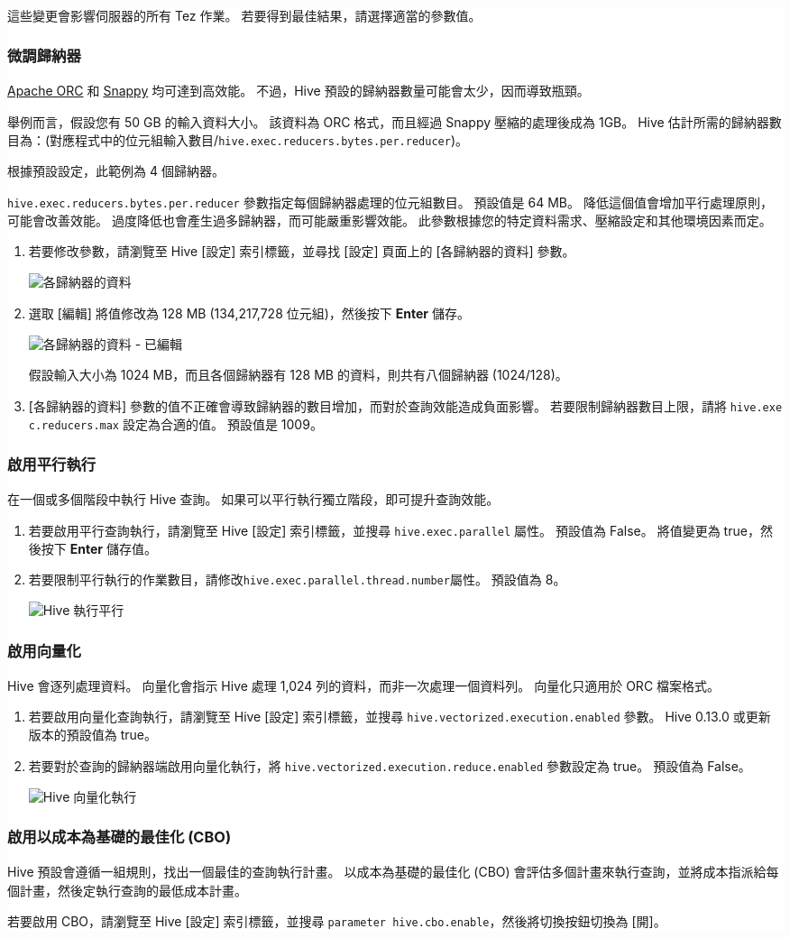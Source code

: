 這些變更會影響伺服器的所有 Tez 作業。 若要得到最佳結果，請選擇適當的參數值。

### <a name="tune-reducers"></a>微調歸納器

[Apache ORC](https://orc.apache.org/) 和 [Snappy](https://google.github.io/snappy/) 均可達到高效能。 不過，Hive 預設的歸納器數量可能會太少，因而導致瓶頸。

舉例而言，假設您有 50 GB 的輸入資料大小。 該資料為 ORC 格式，而且經過 Snappy 壓縮的處理後成為 1GB。 Hive 估計所需的歸納器數目為：(對應程式中的位元組輸入數目/`hive.exec.reducers.bytes.per.reducer`)。

根據預設設定，此範例為 4 個歸納器。

`hive.exec.reducers.bytes.per.reducer` 參數指定每個歸納器處理的位元組數目。 預設值是 64 MB。 降低這個值會增加平行處理原則，可能會改善效能。 過度降低也會產生過多歸納器，而可能嚴重影響效能。 此參數根據您的特定資料需求、壓縮設定和其他環境因素而定。

1. 若要修改參數，請瀏覽至 Hive [設定] 索引標籤，並尋找 [設定] 頁面上的 [各歸納器的資料] 參數。

    ![各歸納器的資料](./media/hdinsight-changing-configs-via-ambari/data-per-reducer.png)
 
1. 選取 [編輯] 將值修改為 128 MB (134,217,728 位元組)，然後按下 **Enter** 儲存。

    ![各歸納器的資料 - 已編輯](./media/hdinsight-changing-configs-via-ambari/data-per-reducer-edited.png)
  
    假設輸入大小為 1024 MB，而且各個歸納器有 128 MB 的資料，則共有八個歸納器 (1024/128)。

1. [各歸納器的資料] 參數的值不正確會導致歸納器的數目增加，而對於查詢效能造成負面影響。 若要限制歸納器數目上限，請將 `hive.exec.reducers.max` 設定為合適的值。 預設值是 1009。

### <a name="enable-parallel-execution"></a>啟用平行執行

在一個或多個階段中執行 Hive 查詢。 如果可以平行執行獨立階段，即可提升查詢效能。

1.  若要啟用平行查詢執行，請瀏覽至 Hive [設定] 索引標籤，並搜尋 `hive.exec.parallel` 屬性。 預設值為 False。 將值變更為 true，然後按下 **Enter** 儲存值。
 
1.  若要限制平行執行的作業數目，請修改`hive.exec.parallel.thread.number`屬性。 預設值為 8。

    ![Hive 執行平行](./media/hdinsight-changing-configs-via-ambari/hive-exec-parallel.png)


### <a name="enable-vectorization"></a>啟用向量化

Hive 會逐列處理資料。 向量化會指示 Hive 處理 1,024 列的資料，而非一次處理一個資料列。 向量化只適用於 ORC 檔案格式。

1. 若要啟用向量化查詢執行，請瀏覽至 Hive [設定] 索引標籤，並搜尋 `hive.vectorized.execution.enabled` 參數。 Hive 0.13.0 或更新版本的預設值為 true。
 
1. 若要對於查詢的歸納器端啟用向量化執行，將 `hive.vectorized.execution.reduce.enabled` 參數設定為 true。 預設值為 False。

    ![Hive 向量化執行](./media/hdinsight-changing-configs-via-ambari/hive-vectorized-execution.png)

### <a name="enable-cost-based-optimization-cbo"></a>啟用以成本為基礎的最佳化 (CBO)

Hive 預設會遵循一組規則，找出一個最佳的查詢執行計畫。 以成本為基礎的最佳化 (CBO) 會評估多個計畫來執行查詢，並將成本指派給每個計畫，然後定執行查詢的最低成本計畫。

若要啟用 CBO，請瀏覽至 Hive [設定] 索引標籤，並搜尋 `parameter hive.cbo.enable`，然後將切換按鈕切換為 [開]。

